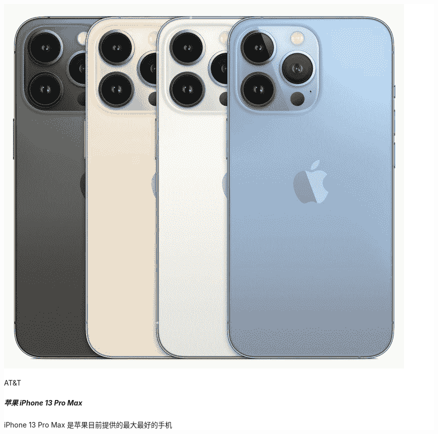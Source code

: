  <picture>![All five colors and storage variants are on sale via AT&T.](img/af91b36b8fe43fa2b91d72ee2cfb7e99.png)</picture> 

AT&T

##### 苹果 iPhone 13 Pro Max

iPhone 13 Pro Max 是苹果目前提供的最大最好的手机
